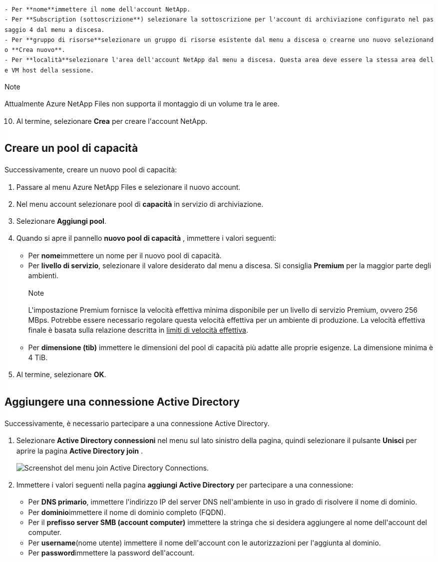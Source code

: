     - Per **nome**immettere il nome dell'account NetApp.
    - Per **Subscription (sottoscrizione**) selezionare la sottoscrizione per l'account di archiviazione configurato nel passaggio 4 dal menu a discesa.
    - Per **gruppo di risorse**selezionare un gruppo di risorse esistente dal menu a discesa o crearne uno nuovo selezionando **Crea nuovo**.
    - Per **località**selezionare l'area dell'account NetApp dal menu a discesa. Questa area deve essere la stessa area delle VM host della sessione.

   >[!NOTE]
   >Attualmente Azure NetApp Files non supporta il montaggio di un volume tra le aree.

10. Al termine, selezionare **Crea** per creare l'account NetApp.

## <a name="create-a-capacity-pool"></a>Creare un pool di capacità

Successivamente, creare un nuovo pool di capacità: 

1. Passare al menu Azure NetApp Files e selezionare il nuovo account.
2. Nel menu account selezionare pool di **capacità** in servizio di archiviazione.
3. Selezionare **Aggiungi pool**.
4. Quando si apre il pannello **nuovo pool di capacità** , immettere i valori seguenti:

    - Per **nome**immettere un nome per il nuovo pool di capacità.
    - Per **livello di servizio**, selezionare il valore desiderato dal menu a discesa. Si consiglia **Premium** per la maggior parte degli ambienti.
       >[!NOTE]
       >L'impostazione Premium fornisce la velocità effettiva minima disponibile per un livello di servizio Premium, ovvero 256 MBps. Potrebbe essere necessario regolare questa velocità effettiva per un ambiente di produzione. La velocità effettiva finale è basata sulla relazione descritta in [limiti di velocità effettiva](../azure-netapp-files/azure-netapp-files-service-levels.md).
    - Per **dimensione (tib)** immettere le dimensioni del pool di capacità più adatte alle proprie esigenze. La dimensione minima è 4 TiB.

5. Al termine, selezionare **OK**.

## <a name="join-an-active-directory-connection"></a>Aggiungere una connessione Active Directory

Successivamente, è necessario partecipare a una connessione Active Directory.

1. Selezionare **Active Directory connessioni** nel menu sul lato sinistro della pagina, quindi selezionare il pulsante **Unisci** per aprire la pagina **Active Directory join** .

   ![Screenshot del menu join Active Directory Connections.](media/active-directory-connections-menu.png)

2. Immettere i valori seguenti nella pagina **aggiungi Active Directory** per partecipare a una connessione:

    - Per **DNS primario**, immettere l'indirizzo IP del server DNS nell'ambiente in uso in grado di risolvere il nome di dominio.
    - Per **dominio**immettere il nome di dominio completo (FQDN).
    - Per il **prefisso server SMB (account computer)** immettere la stringa che si desidera aggiungere al nome dell'account del computer.
    - Per **username**(nome utente) immettere il nome dell'account con le autorizzazioni per l'aggiunta al dominio.
    - Per **password**immettere la password dell'account.

